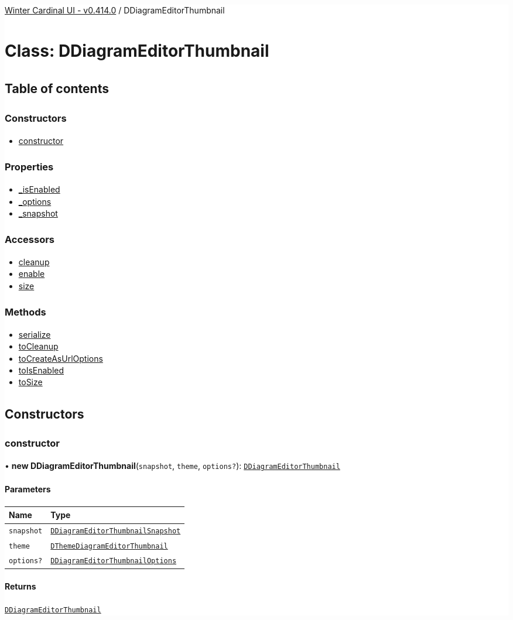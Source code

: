 [Winter Cardinal UI - v0.414.0](../index.md) / DDiagramEditorThumbnail

# Class: DDiagramEditorThumbnail

## Table of contents

### Constructors

- [constructor](DDiagramEditorThumbnail.md#constructor)

### Properties

- [\_isEnabled](DDiagramEditorThumbnail.md#_isenabled)
- [\_options](DDiagramEditorThumbnail.md#_options)
- [\_snapshot](DDiagramEditorThumbnail.md#_snapshot)

### Accessors

- [cleanup](DDiagramEditorThumbnail.md#cleanup)
- [enable](DDiagramEditorThumbnail.md#enable)
- [size](DDiagramEditorThumbnail.md#size)

### Methods

- [serialize](DDiagramEditorThumbnail.md#serialize)
- [toCleanup](DDiagramEditorThumbnail.md#tocleanup)
- [toCreateAsUrlOptions](DDiagramEditorThumbnail.md#tocreateasurloptions)
- [toIsEnabled](DDiagramEditorThumbnail.md#toisenabled)
- [toSize](DDiagramEditorThumbnail.md#tosize)

## Constructors

### constructor

• **new DDiagramEditorThumbnail**(`snapshot`, `theme`, `options?`): [`DDiagramEditorThumbnail`](DDiagramEditorThumbnail.md)

#### Parameters

| Name | Type |
| :------ | :------ |
| `snapshot` | [`DDiagramEditorThumbnailSnapshot`](../interfaces/DDiagramEditorThumbnailSnapshot.md) |
| `theme` | [`DThemeDiagramEditorThumbnail`](../interfaces/DThemeDiagramEditorThumbnail.md) |
| `options?` | [`DDiagramEditorThumbnailOptions`](../interfaces/DDiagramEditorThumbnailOptions.md) |

#### Returns

[`DDiagramEditorThumbnail`](DDiagramEditorThumbnail.md)
